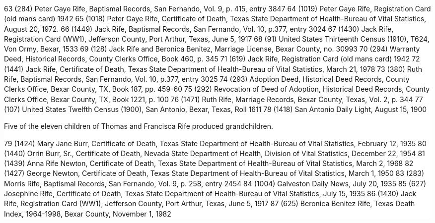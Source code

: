 63  (284) Peter Gaye Rife, Baptismal Records, San Fernando, Vol. 9, p. 415, entry 3847
64 (1019) Peter Gaye Rife, Registration Card (old mans card) 1942
65  (1018) Peter Gaye Rife, Certificate of Death, Texas State Department of Health-Bureau of Vital Statistics, August 20, 1972.
66 (1449) Jack Rife, Baptismal Records, San Fernando, Vol. 10, p.377, entry 3024
67 (1430) Jack Rife, Registration Card (WW1), Jefferson County, Port Arthur, Texas, June 5, 1917
68 (91) United States Thirteenth Census (1910), T624, Von Ormy, Bexar, 1533
69 (128) Jack Rife and Beronica Benitez, Marriage License, Bexar County, no. 30993
70 (294) Warranty Deed, Historical Records, County Clerks Office, Book 460, p. 345
71 (619) Jack Rife, Registration Card (old mans card) 1942
72 (1441) Jack Rife, Certificate of Death, Texas State Department of Health-Bureau of Vital Statistics, March 21, 1978
73 (380) Ruth Rife, Baptismal Records, San Fernando, Vol. 10, p.377, entry 3025
74 (293) Adoption Deed, Historical Deed Records, County Clerks Office, Bexar County, TX, Book 187, pp. 459-60
75 (292) Revocation of Deed of Adoption, Historical Deed Records, County Clerks Office, Bexar County, TX, Book 1221, p. 100
76 (1471) Ruth Rife, Marriage Records, Bexar County, Texas, Vol. 2, p. 344
77 (107) United States Twelfth Census (1900), San Antonio, Bexar, Texas, Roll 1611
78 (1418) San Antonio Daily Light, August 15, 1900

 Five of the eleven children of Thomas and Francisca Rife produced grandchildren.

79 (1424) Mary Jane Burr, Certificate of Death, Texas State Department of Health-Bureau of Vital Statistics, February 12, 1935
80 (1440) Orrin Burr, Sr., Certificate of Death, Nevada State Department of Health, Division of Vital Statistics, December 22, 1954
81 (1439) Anna Rife Newton, Certificate of Death, Texas State Department of Health-Bureau of Vital Statistics, March 2, 1968
82 (1427) George Newton, Certificate of Death, Texas State Department of Health-Bureau of Vital Statistics, March 1, 1950
83 (283) Morris Rife, Baptismal Records, San Fernando, Vol. 9, p. 258, entry 2454
84 (1004) Galveston Daily News, July 20, 1935
85 (627) Josephine Rife, Certificate of Death, Texas State Department of Health-Bureau of Vital Statistics, July 15, 1935
86 (1430) Jack Rife, Registration Card (WW1), Jefferson County, Port Arthur, Texas, June 5, 1917
87 (625) Beronica Benitez Rife, Texas Death Index, 1964-1998, Bexar County, November 1, 1982
